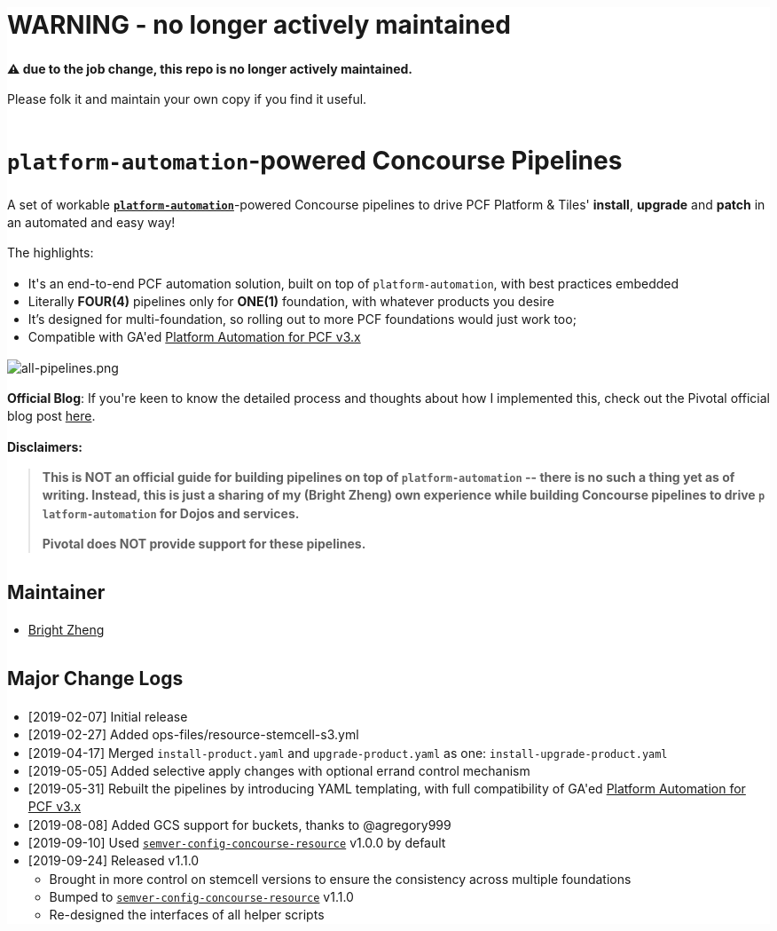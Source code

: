 # WARNING - no longer actively maintained

**:warning: due to the job change, this repo is no longer actively maintained.**

Please folk it and maintain your own copy if you find it useful.

# `platform-automation`-powered Concourse Pipelines

A set of workable [**`platform-automation`**](http://docs.pivotal.io/platform-automation)-powered Concourse pipelines to drive PCF Platform & Tiles' **install**, **upgrade** and **patch** in an automated and easy way!

The highlights:
- It's an end-to-end PCF automation solution, built on top of `platform-automation`, with best practices embedded
- Literally **FOUR(4)** pipelines only for **ONE(1)** foundation, with whatever products you desire
- It’s designed for multi-foundation, so rolling out to more PCF foundations would just work too;
- Compatible with GA'ed [Platform Automation for PCF v3.x](https://network.pivotal.io/products/platform-automation/)

![all-pipelines.png](screenshots/all-pipelines.png)

**Official Blog**: If you're keen to know the detailed process and thoughts about how I implemented this, check out the Pivotal official blog post [here](https://content.pivotal.io/practitioners/implementing-comprehensive-pcf-automation-pipelines).

**Disclaimers:**
> **This is NOT an official guide for building pipelines on top of `platform-automation` -- there is no such a thing yet as of writing. Instead, this is just a sharing of my (Bright Zheng) own experience while building Concourse pipelines to drive `platform-automation` for Dojos and services.**
> 
> **Pivotal does NOT provide support for these pipelines.**


## Maintainer

- [Bright Zheng](https://github.com/brightzheng100)


## Major Change Logs

- [2019-02-07] Initial release
- [2019-02-27] Added ops-files/resource-stemcell-s3.yml
- [2019-04-17] Merged `install-product.yaml` and `upgrade-product.yaml` as one: `install-upgrade-product.yaml`
- [2019-05-05] Added selective apply changes with optional errand control mechanism
- [2019-05-31] Rebuilt the pipelines by introducing YAML templating, with full compatibility of GA'ed [Platform Automation for PCF v3.x](https://network.pivotal.io/products/platform-automation/)
- [2019-08-08] Added GCS support for buckets, thanks to @agregory999
- [2019-09-10] Used [`semver-config-concourse-resource`](https://github.com/brightzheng100/semver-config-concourse-resource) v1.0.0 by default 
- [2019-09-24] Released v1.1.0
  - Brought in more control on stemcell versions to ensure the consistency across multiple foundations
  - Bumped to [`semver-config-concourse-resource`](https://github.com/brightzheng100/semver-config-concourse-resource) v1.1.0
  - Re-designed the interfaces of all helper scripts

